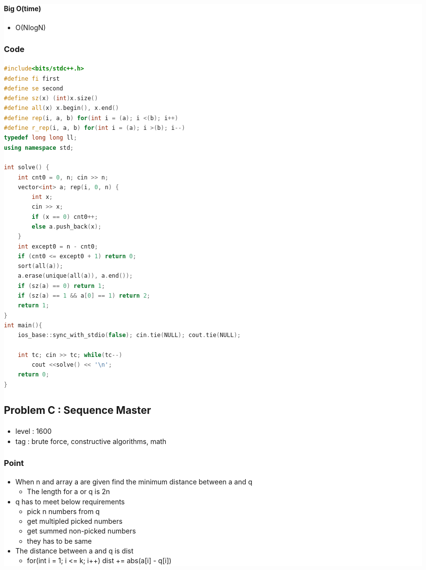 #### Big O(time)
- O(NlogN)

### Code

```cpp
#include<bits/stdc++.h>
#define fi first
#define se second
#define sz(x) (int)x.size()
#define all(x) x.begin(), x.end()
#define rep(i, a, b) for(int i = (a); i <(b); i++)
#define r_rep(i, a, b) for(int i = (a); i >(b); i--)
typedef long long ll;
using namespace std;

int solve() {
    int cnt0 = 0, n; cin >> n;
    vector<int> a; rep(i, 0, n) {
        int x;
        cin >> x;
        if (x == 0) cnt0++;
        else a.push_back(x);
    }
    int except0 = n - cnt0;
    if (cnt0 <= except0 + 1) return 0;
    sort(all(a));
    a.erase(unique(all(a)), a.end());
    if (sz(a) == 0) return 1;
    if (sz(a) == 1 && a[0] == 1) return 2;
    return 1;
}
int main(){
    ios_base::sync_with_stdio(false); cin.tie(NULL); cout.tie(NULL);
    
    int tc; cin >> tc; while(tc--)
        cout <<solve() << '\n';
    return 0;
}

```

## Problem C : Sequence Master

- level : 1600
- tag : brute force, constructive algorithms, math

### Point
- When n and array a are given find the minimum distance between a and q
  - The length for a or q is 2n
- q has to meet below requirements
  - pick n numbers from q
  - get multipled picked numbers 
  - get summed non-picked numbers
  - they has to be same
- The distance between a and q is dist
  - for(int i = 1; i <= k; i++) dist += abs(a[i] - q[i])
